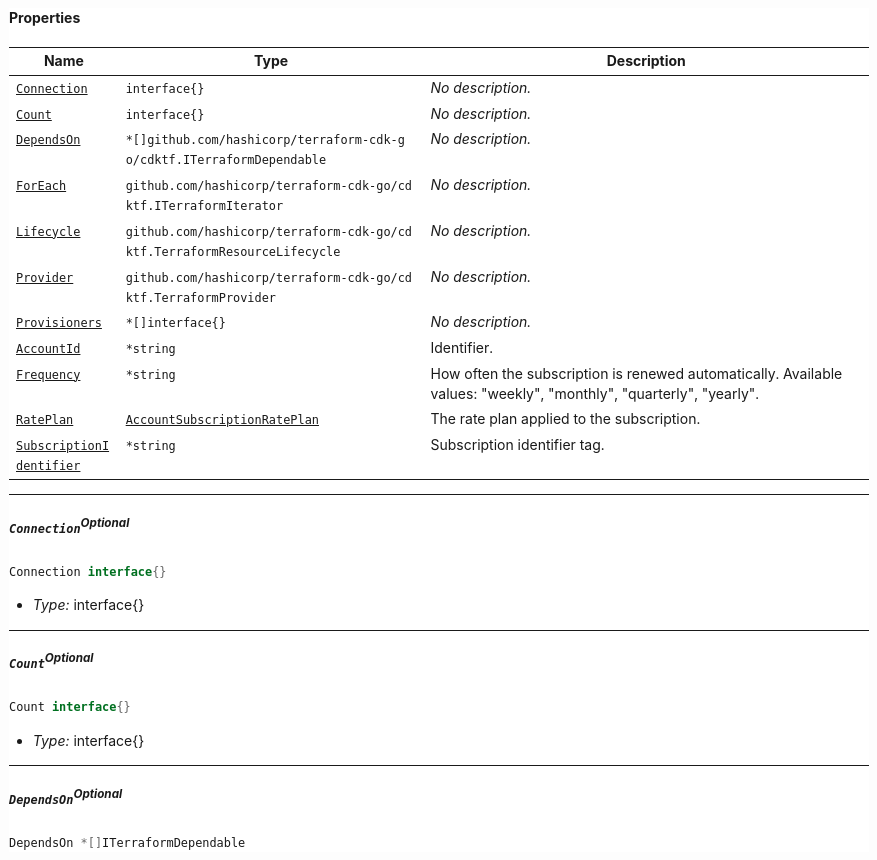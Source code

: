 #### Properties <a name="Properties" id="Properties"></a>

| **Name** | **Type** | **Description** |
| --- | --- | --- |
| <code><a href="#@cdktf/provider-cloudflare.accountSubscription.AccountSubscriptionConfig.property.connection">Connection</a></code> | <code>interface{}</code> | *No description.* |
| <code><a href="#@cdktf/provider-cloudflare.accountSubscription.AccountSubscriptionConfig.property.count">Count</a></code> | <code>interface{}</code> | *No description.* |
| <code><a href="#@cdktf/provider-cloudflare.accountSubscription.AccountSubscriptionConfig.property.dependsOn">DependsOn</a></code> | <code>*[]github.com/hashicorp/terraform-cdk-go/cdktf.ITerraformDependable</code> | *No description.* |
| <code><a href="#@cdktf/provider-cloudflare.accountSubscription.AccountSubscriptionConfig.property.forEach">ForEach</a></code> | <code>github.com/hashicorp/terraform-cdk-go/cdktf.ITerraformIterator</code> | *No description.* |
| <code><a href="#@cdktf/provider-cloudflare.accountSubscription.AccountSubscriptionConfig.property.lifecycle">Lifecycle</a></code> | <code>github.com/hashicorp/terraform-cdk-go/cdktf.TerraformResourceLifecycle</code> | *No description.* |
| <code><a href="#@cdktf/provider-cloudflare.accountSubscription.AccountSubscriptionConfig.property.provider">Provider</a></code> | <code>github.com/hashicorp/terraform-cdk-go/cdktf.TerraformProvider</code> | *No description.* |
| <code><a href="#@cdktf/provider-cloudflare.accountSubscription.AccountSubscriptionConfig.property.provisioners">Provisioners</a></code> | <code>*[]interface{}</code> | *No description.* |
| <code><a href="#@cdktf/provider-cloudflare.accountSubscription.AccountSubscriptionConfig.property.accountId">AccountId</a></code> | <code>*string</code> | Identifier. |
| <code><a href="#@cdktf/provider-cloudflare.accountSubscription.AccountSubscriptionConfig.property.frequency">Frequency</a></code> | <code>*string</code> | How often the subscription is renewed automatically. Available values: "weekly", "monthly", "quarterly", "yearly". |
| <code><a href="#@cdktf/provider-cloudflare.accountSubscription.AccountSubscriptionConfig.property.ratePlan">RatePlan</a></code> | <code><a href="#@cdktf/provider-cloudflare.accountSubscription.AccountSubscriptionRatePlan">AccountSubscriptionRatePlan</a></code> | The rate plan applied to the subscription. |
| <code><a href="#@cdktf/provider-cloudflare.accountSubscription.AccountSubscriptionConfig.property.subscriptionIdentifier">SubscriptionIdentifier</a></code> | <code>*string</code> | Subscription identifier tag. |

---

##### `Connection`<sup>Optional</sup> <a name="Connection" id="@cdktf/provider-cloudflare.accountSubscription.AccountSubscriptionConfig.property.connection"></a>

```go
Connection interface{}
```

- *Type:* interface{}

---

##### `Count`<sup>Optional</sup> <a name="Count" id="@cdktf/provider-cloudflare.accountSubscription.AccountSubscriptionConfig.property.count"></a>

```go
Count interface{}
```

- *Type:* interface{}

---

##### `DependsOn`<sup>Optional</sup> <a name="DependsOn" id="@cdktf/provider-cloudflare.accountSubscription.AccountSubscriptionConfig.property.dependsOn"></a>

```go
DependsOn *[]ITerraformDependable
```
